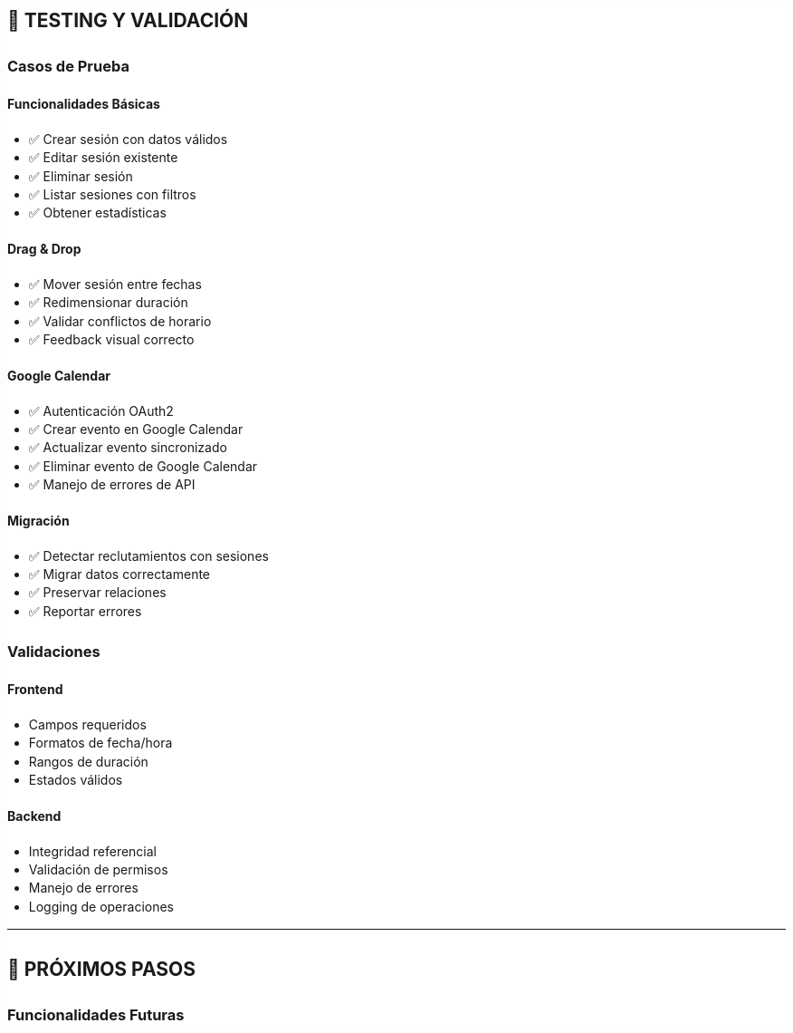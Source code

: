 ## 🧪 TESTING Y VALIDACIÓN

### **Casos de Prueba**

#### **Funcionalidades Básicas**
- ✅ Crear sesión con datos válidos
- ✅ Editar sesión existente
- ✅ Eliminar sesión
- ✅ Listar sesiones con filtros
- ✅ Obtener estadísticas

#### **Drag & Drop**
- ✅ Mover sesión entre fechas
- ✅ Redimensionar duración
- ✅ Validar conflictos de horario
- ✅ Feedback visual correcto

#### **Google Calendar**
- ✅ Autenticación OAuth2
- ✅ Crear evento en Google Calendar
- ✅ Actualizar evento sincronizado
- ✅ Eliminar evento de Google Calendar
- ✅ Manejo de errores de API

#### **Migración**
- ✅ Detectar reclutamientos con sesiones
- ✅ Migrar datos correctamente
- ✅ Preservar relaciones
- ✅ Reportar errores

### **Validaciones**

#### **Frontend**
- Campos requeridos
- Formatos de fecha/hora
- Rangos de duración
- Estados válidos

#### **Backend**
- Integridad referencial
- Validación de permisos
- Manejo de errores
- Logging de operaciones

---

## 🚀 PRÓXIMOS PASOS

### **Funcionalidades Futuras**
